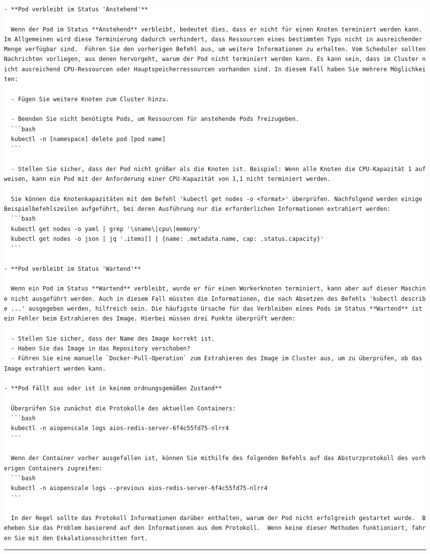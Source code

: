     - **Pod verbleibt im Status 'Anstehend'**

      Wenn der Pod im Status **Anstehend** verbleibt, bedeutet dies, dass er nicht für einen Knoten terminiert werden kann.  Im Allgemeinen wird diese Terminierung dadurch verhindert, dass Ressourcen eines bestimmten Typs nicht in ausreichender Menge verfügbar sind.  Führen Sie den vorherigen Befehl aus, um weitere Informationen zu erhalten. Vom Scheduler sollten Nachrichten vorliegen, aus denen hervorgeht, warum der Pod nicht terminiert werden kann. Es kann sein, dass im Cluster nicht ausreichend CPU-Ressourcen oder Hauptspeicherressourcen vorhanden sind. In diesem Fall haben Sie mehrere Möglichkeiten:

      - Fügen Sie weitere Knoten zum Cluster hinzu.

      - Beenden Sie nicht benötigte Pods, um Ressourcen für anstehende Pods freizugeben.
      ```bash
      kubectl -n [namespace] delete pod [pod name]
      ```

      - Stellen Sie sicher, dass der Pod nicht größer als die Knoten ist. Beispiel: Wenn alle Knoten die CPU-Kapazität 1 aufweisen, kann ein Pod mit der Anforderung einer CPU-Kapazität von 1,1 nicht terminiert werden.

      Sie können die Knotenkapazitäten mit dem Befehl 'kubectl get nodes -o <format>' überprüfen. Nachfolgend werden einige Beispielbefehlszeilen aufgeführt, bei deren Ausführung nur die erforderlichen Informationen extrahiert werden:
      ```bash
      kubectl get nodes -o yaml | grep '\sname\|cpu\|memory'
      kubectl get nodes -o json | jq '.items[] | {name: .metadata.name, cap: .status.capacity}'
      ```

    - **Pod verbleibt im Status 'Wartend'**

      Wenn ein Pod im Status **Wartend** verbleibt, wurde er für einen Workerknoten terminiert, kann aber auf dieser Maschine nicht ausgeführt werden. Auch in diesem Fall müssten die Informationen, die nach Absetzen des Befehls 'kubectl describe ...' ausgegeben werden, hilfreich sein. Die häufigste Ursache für das Verbleiben eines Pods im Status **Wartend** ist ein Fehler beim Extrahieren des Image. Hierbei müssen drei Punkte überprüft werden:

      - Stellen Sie sicher, dass der Name des Image korrekt ist.
      - Haben Sie das Image in das Repository verschoben?
      - Führen Sie eine manuelle `Docker-Pull-Operation` zum Extrahieren des Image im Cluster aus, um zu überprüfen, ob das Image extrahiert werden kann.

    - **Pod fällt aus oder ist in keinem ordnungsgemäßen Zustand**

      Überprüfen Sie zunächst die Protokolle des aktuellen Containers:
      ```bash
      kubectl -n aiopenscale logs aios-redis-server-6f4c55fd75-nlrr4
      ```

      Wenn der Container vorher ausgefallen ist, können Sie mithilfe des folgenden Befehls auf das Absturzprotokoll des vorherigen Containers zugreifen:
      ```bash
      kubectl -n aiopenscale logs --previous aios-redis-server-6f4c55fd75-nlrr4
      ```

      In der Regel sollte das Protokoll Informationen darüber enthalten, warum der Pod nicht erfolgreich gestartet wurde.  Beheben Sie das Problem basierend auf den Informationen aus dem Protokoll.  Wenn keine dieser Methoden funktioniert, fahren Sie mit den Eskalationsschritten fort.

---
